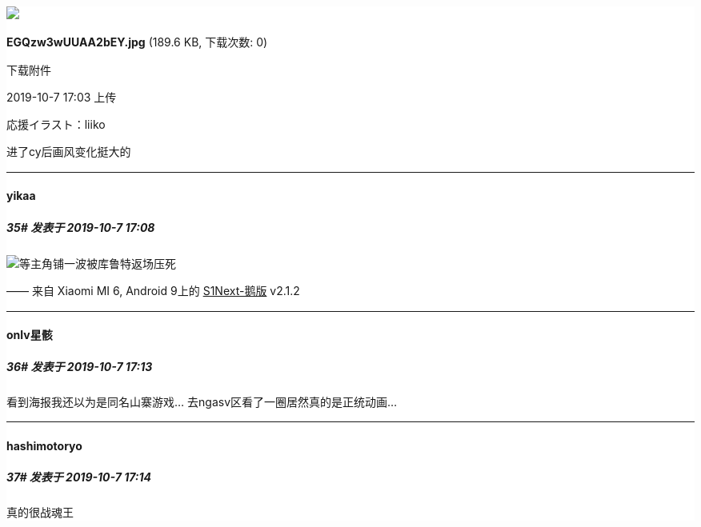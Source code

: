
<img src="https://img.saraba1st.com/forum/201910/07/170314qv5k5i55zpu77d4n.jpg" referrerpolicy="no-referrer">


<strong>EGQzw3wUUAA2bEY.jpg</strong> (189.6 KB, 下载次数: 0)

下载附件

2019-10-7 17:03 上传






応援イラスト：liiko




进了cy后画风变化挺大的







-----

####  yikaa  
##### 35#       发表于 2019-10-7 17:08



<img src="https://static.saraba1st.com/image/smiley/face2017/040.png" referrerpolicy="no-referrer">等主角铺一波被库鲁特返场压死

—— 来自 Xiaomi MI 6, Android 9上的 [S1Next-鹅版](https://github.com/ykrank/S1-Next/releases) v2.1.2







-----

####  onlv星骸  
##### 36#       发表于 2019-10-7 17:13




看到海报我还以为是同名山寨游戏… 去ngasv区看了一圈居然真的是正统动画…







-----

####  hashimotoryo  
##### 37#       发表于 2019-10-7 17:14




真的很战魂王
